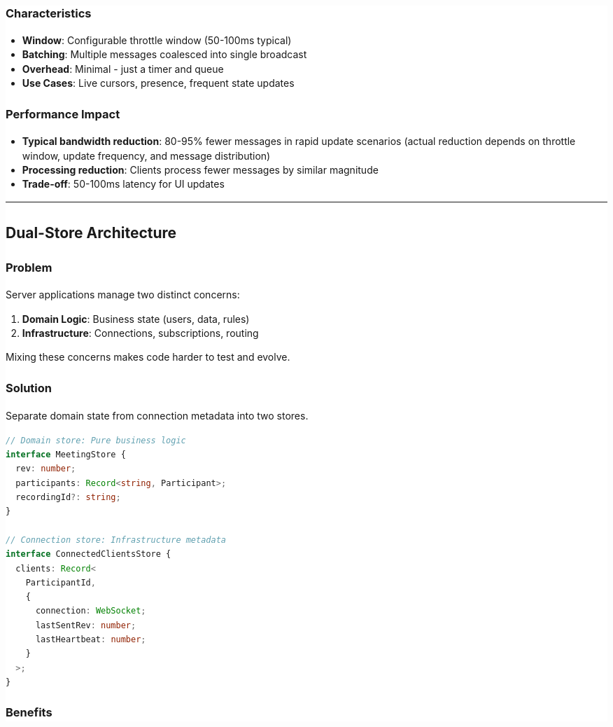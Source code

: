 ### Characteristics

- **Window**: Configurable throttle window (50-100ms typical)
- **Batching**: Multiple messages coalesced into single broadcast
- **Overhead**: Minimal - just a timer and queue
- **Use Cases**: Live cursors, presence, frequent state updates

### Performance Impact

- **Typical bandwidth reduction**: 80-95% fewer messages in rapid update scenarios (actual reduction depends on throttle window, update frequency, and message distribution)
- **Processing reduction**: Clients process fewer messages by similar magnitude
- **Trade-off**: 50-100ms latency for UI updates

---

## Dual-Store Architecture

### Problem

Server applications manage two distinct concerns:

1. **Domain Logic**: Business state (users, data, rules)
2. **Infrastructure**: Connections, subscriptions, routing

Mixing these concerns makes code harder to test and evolve.

### Solution

Separate domain state from connection metadata into two stores.

```typescript
// Domain store: Pure business logic
interface MeetingStore {
  rev: number;
  participants: Record<string, Participant>;
  recordingId?: string;
}

// Connection store: Infrastructure metadata
interface ConnectedClientsStore {
  clients: Record<
    ParticipantId,
    {
      connection: WebSocket;
      lastSentRev: number;
      lastHeartbeat: number;
    }
  >;
}
```

### Benefits
